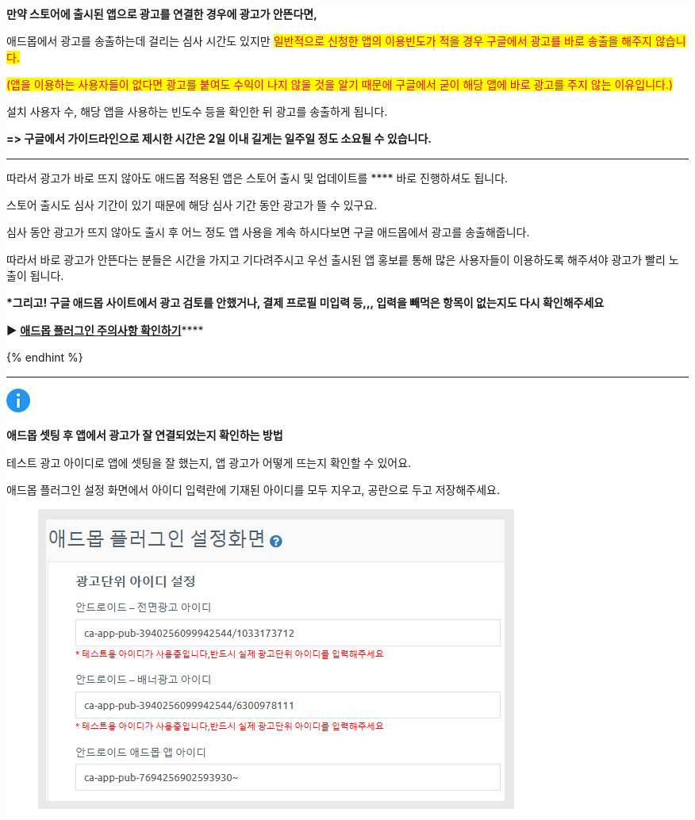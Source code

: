 **만약 스토어에 출시된 앱으로 광고를 연결한 경우에 광고가 안뜬다면,**&#x20;

애드몹에서 광고를 송출하는데 걸리는 심사 시간도 있지만 <mark style="color:red;">일반적으로 신청한 앱의 이용빈도가 적을 경우 구글에서 광고를 바로 송출을 해주지 않습니다.</mark>&#x20;

<mark style="color:red;">(앱을 이용하는 사용자들이 없다면 광고를 붙여도 수익이 나지 않을 것을 알기 때문에 구글에서 굳이 해당 앱에 바로 광고를 주지 않는 이유입니다.)</mark>

설치 사용자 수, 해당 앱을 사용하는 빈도수 등을 확인한 뒤 광고를 송출하게 됩니다.&#x20;

**=> 구글에서 가이드라인으로 제시한 시간은 2일 이내 길게는 일주일 정도 소요될 수 있습니다.**

****

따라서 광고가 바로 뜨지 않아도 애드몹 적용된 앱은 스토어 출시 및 업데이트를 **** 바로 진행하셔도 됩니다.

스토어 출시도 심사 기간이 있기 때문에 해당 심사 기간 동안 광고가 뜰 수 있구요.

심사 동안 광고가 뜨지 않아도 출시 후 어느 정도 앱 사용을 계속 하시다보면 구글 애드몹에서 광고를 송출해줍니다.

따라서 바로 광고가 안뜬다는 분들은 시간을 가지고 기다려주시고 우선 출시된 앱 홍보릍 통해 많은 사용자들이 이용하도록 해주셔야 광고가 빨리 노출이 됩니다.

**\*그리고!  구글 애드몹 사이트에서 광고 검토를 안했거나, 결제 프로필 미입력 등,,, 입력을 빼먹은 항목이 없는지도 다시 확인해주세요**

**▶** [**애드몹 플러그인 주의사항 확인하기**](https://documentation.swing2app.co.kr/knowledgebase/admob/admobplugin-check)****


{% endhint %}

****

![](<../../.gitbook/assets/info (2).png>)

**애드몹 셋팅 후 앱에서 광고가 잘 연결되었는지 확인하는 방법**

테스트 광고 아이디로 앱에 셋팅을 잘 했는지, 앱 광고가 어떻게 뜨는지 확인할 수 있어요.&#x20;

애드몹 플러그인 설정 화면에서 아이디 입력란에 기재된 아이디를 모두 지우고, 공란으로 두고 저장해주세요.

<figure><img src="../../.gitbook/assets/테스트광고1 (1).png" alt=""><figcaption></figcaption></figure>
